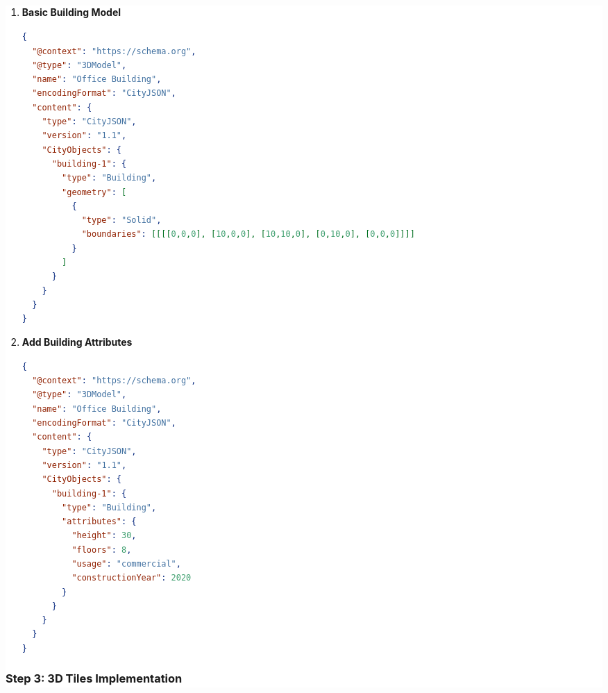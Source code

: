 1. **Basic Building Model**
   ```json
   {
     "@context": "https://schema.org",
     "@type": "3DModel",
     "name": "Office Building",
     "encodingFormat": "CityJSON",
     "content": {
       "type": "CityJSON",
       "version": "1.1",
       "CityObjects": {
         "building-1": {
           "type": "Building",
           "geometry": [
             {
               "type": "Solid",
               "boundaries": [[[[0,0,0], [10,0,0], [10,10,0], [0,10,0], [0,0,0]]]]
             }
           ]
         }
       }
     }
   }
   ```

2. **Add Building Attributes**
   ```json
   {
     "@context": "https://schema.org",
     "@type": "3DModel",
     "name": "Office Building",
     "encodingFormat": "CityJSON",
     "content": {
       "type": "CityJSON",
       "version": "1.1",
       "CityObjects": {
         "building-1": {
           "type": "Building",
           "attributes": {
             "height": 30,
             "floors": 8,
             "usage": "commercial",
             "constructionYear": 2020
           }
         }
       }
     }
   }
   ```

### Step 3: 3D Tiles Implementation
